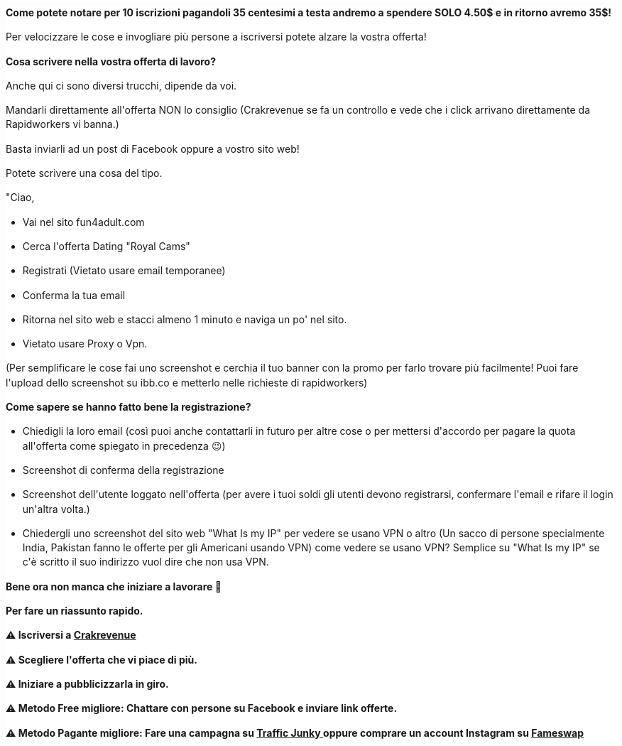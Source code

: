 <strong> Come potete notare per 10 iscrizioni pagandoli 35 centesimi a testa andremo a spendere SOLO 4.50$ e in ritorno avremo 35$! </strong>

Per velocizzare le cose e invogliare più persone a iscriversi potete alzare la vostra offerta!


<strong> Cosa scrivere nella vostra offerta di lavoro? </strong>

Anche qui ci sono diversi trucchi, dipende da voi.

Mandarli direttamente all'offerta NON lo consiglio (Crakrevenue se fa un controllo e vede che i click arrivano direttamente da Rapidworkers vi banna.)

Basta inviarli ad un post di Facebook oppure a vostro sito web!

Potete scrivere una cosa del tipo. 

"Ciao, 
- Vai nel sito fun4adult.com

- Cerca l'offerta Dating "Royal Cams"

- Registrati (Vietato usare email temporanee)

- Conferma la tua email 

- Ritorna nel sito web e stacci almeno 1 minuto e naviga un po' nel sito.

- Vietato usare Proxy o Vpn.

(Per semplificare le cose fai uno screenshot e cerchia il tuo banner con la promo per farlo trovare più facilmente! Puoi fare l'upload dello screenshot su ibb.co e metterlo nelle richieste di rapidworkers)

<strong> Come sapere se hanno fatto bene la registrazione? </strong>

- Chiedigli la loro email (così puoi anche contattarli in futuro per altre cose o per mettersi d'accordo per pagare la quota all'offerta come spiegato in precedenza 😉)

- Screenshot di conferma della registrazione

- Screenshot dell'utente loggato nell'offerta (per avere i tuoi soldi gli utenti devono registrarsi, confermare l'email e rifare il login un'altra volta.)

- Chiedergli uno screenshot del sito web "What Is my IP" per vedere se usano VPN o altro (Un sacco di persone specialmente India, Pakistan fanno le offerte per gli Americani usando VPN) come vedere se usano VPN? Semplice su "What Is my IP" se c'è scritto il suo indirizzo vuol dire che non usa VPN.


<strong> Bene ora non manca che iniziare a lavorare 🤑 

Per fare un riassunto rapido.

⚠️ Iscriversi a <a href="https://bit.ly/CrakrevenueIscrizione"> Crakrevenue </a>

⚠️ Scegliere l'offerta che vi piace di più.

⚠️ Iniziare a pubblicizzarla in giro.

⚠️ Metodo Free migliore: Chattare con persone su Facebook e inviare link offerte.

⚠️ Metodo Pagante migliore: Fare una campagna su <a href="https://bit.ly/TrafficJunkyxxx"> Traffic Junky </a> oppure comprare un account Instagram su <a href="https://bit.ly/FameSwap"> Fameswap </a>
